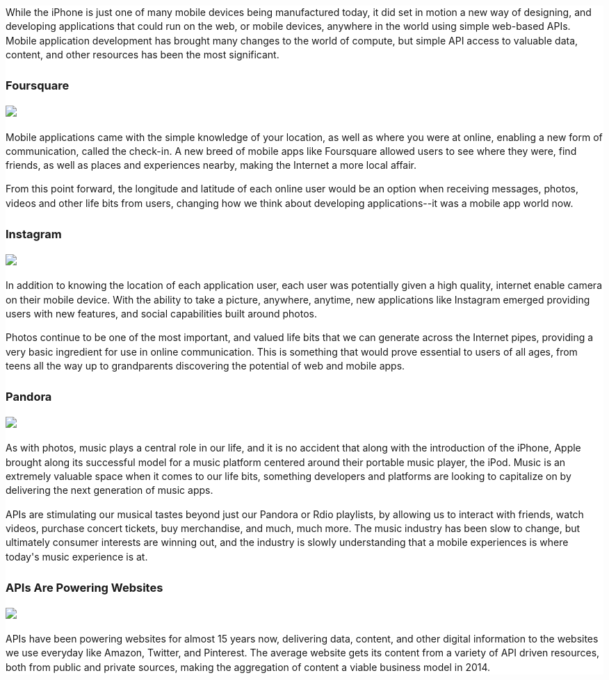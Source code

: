 While the iPhone is just one of many mobile devices being manufactured today, it did set in motion a new way of designing, and developing applications that could run on the web, or mobile devices, anywhere in the world using simple web-based APIs. Mobile application development has brought many changes to the world of compute, but simple API access to valuable data, content, and other resources has been the most significant.

### Foursquare
![](https://s3.amazonaws.com/kinlane-productions2/talks/101/foursquare-mobile-screenshot.jpg)

Mobile applications came with the simple knowledge of your location, as well as where you were at online, enabling a new form of communication, called the check-in. A new breed of mobile apps like Foursquare allowed users to see where they were, find friends, as well as places and experiences nearby, making the Internet a more local affair.

From this point forward, the longitude and latitude of each online user would be an option when receiving messages, photos, videos and other life bits from users, changing how we think about developing applications--it was a mobile app world now.

### Instagram
![](https://s3.amazonaws.com/kinlane-productions2/talks/101/instagram-mobile-screenshot.jpg)

In addition to knowing the location of each application user, each user was potentially given a high quality, internet enable camera on their mobile device. With the ability to take a picture, anywhere, anytime, new applications like Instagram emerged providing users with new features, and social capabilities built around photos.

Photos continue to be one of the most important, and valued life bits that we can generate across the Internet pipes, providing a very basic ingredient for use in online communication. This is something that would prove essential to users of all ages, from teens all the way up to grandparents discovering the potential of web and mobile apps.

### Pandora
![](https://s3.amazonaws.com/kinlane-productions2/talks/101/pandora-mobile-screenshot.png)

As with photos, music plays a central role in our life, and it is no accident that along with the introduction of the iPhone, Apple brought along its successful model for a music platform centered around their portable music player, the iPod. Music is an extremely valuable space when it comes to our life bits, something developers and platforms are looking to capitalize on by delivering the next generation of music apps.

APIs are stimulating our musical tastes beyond just our Pandora or Rdio playlists, by allowing us to interact with friends, watch videos, purchase concert tickets, buy merchandise, and much, much more. The music industry has been slow to change, but ultimately consumer interests are winning out, and the industry is slowly understanding that a mobile experiences is where today's music experience is at.

### APIs Are Powering Websites
![](https://s3.amazonaws.com/kinlane-productions2/101/api-website.png)

APIs have been powering websites for almost 15 years now, delivering data, content, and other digital information to the websites we use everyday like Amazon, Twitter, and Pinterest. The average website gets its content from a variety of API driven resources, both from public and private sources, making the aggregation of content a viable business model in 2014.
